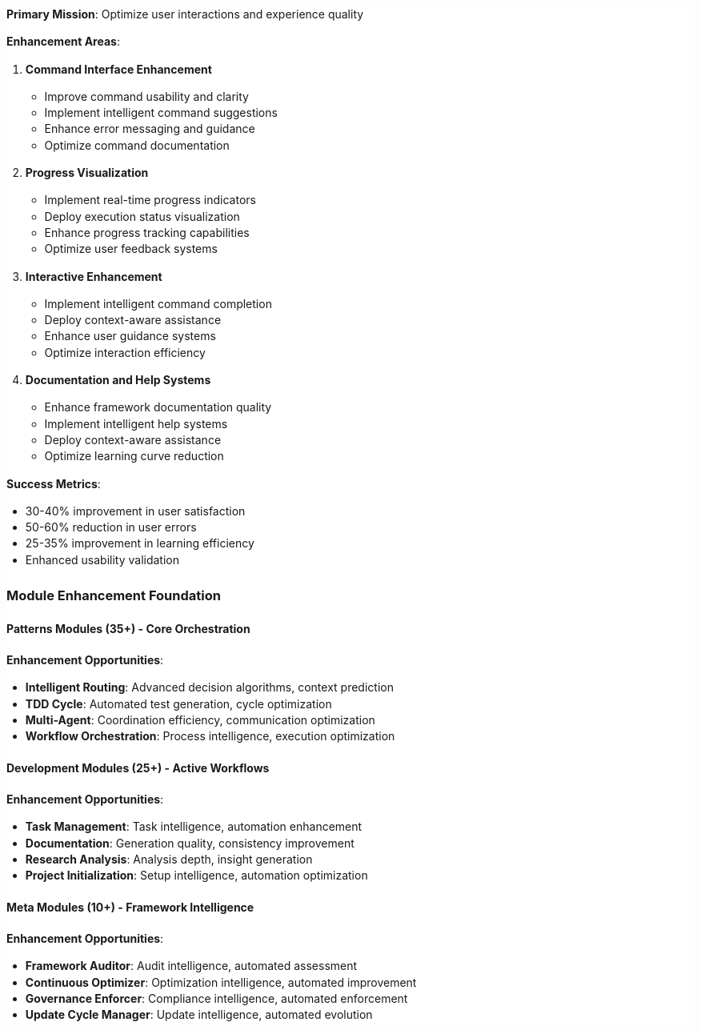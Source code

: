 **Primary Mission**: Optimize user interactions and experience quality

**Enhancement Areas**:
1. **Command Interface Enhancement**
   - Improve command usability and clarity
   - Implement intelligent command suggestions
   - Enhance error messaging and guidance
   - Optimize command documentation

2. **Progress Visualization**
   - Implement real-time progress indicators
   - Deploy execution status visualization
   - Enhance progress tracking capabilities
   - Optimize user feedback systems

3. **Interactive Enhancement**
   - Implement intelligent command completion
   - Deploy context-aware assistance
   - Enhance user guidance systems
   - Optimize interaction efficiency

4. **Documentation and Help Systems**
   - Enhance framework documentation quality
   - Implement intelligent help systems
   - Deploy context-aware assistance
   - Optimize learning curve reduction

**Success Metrics**:
- 30-40% improvement in user satisfaction
- 50-60% reduction in user errors
- 25-35% improvement in learning efficiency
- Enhanced usability validation

### Module Enhancement Foundation

#### Patterns Modules (35+) - Core Orchestration

**Enhancement Opportunities**:
- **Intelligent Routing**: Advanced decision algorithms, context prediction
- **TDD Cycle**: Automated test generation, cycle optimization
- **Multi-Agent**: Coordination efficiency, communication optimization
- **Workflow Orchestration**: Process intelligence, execution optimization

#### Development Modules (25+) - Active Workflows

**Enhancement Opportunities**:
- **Task Management**: Task intelligence, automation enhancement
- **Documentation**: Generation quality, consistency improvement
- **Research Analysis**: Analysis depth, insight generation
- **Project Initialization**: Setup intelligence, automation optimization

#### Meta Modules (10+) - Framework Intelligence

**Enhancement Opportunities**:
- **Framework Auditor**: Audit intelligence, automated assessment
- **Continuous Optimizer**: Optimization intelligence, automated improvement
- **Governance Enforcer**: Compliance intelligence, automated enforcement
- **Update Cycle Manager**: Update intelligence, automated evolution
